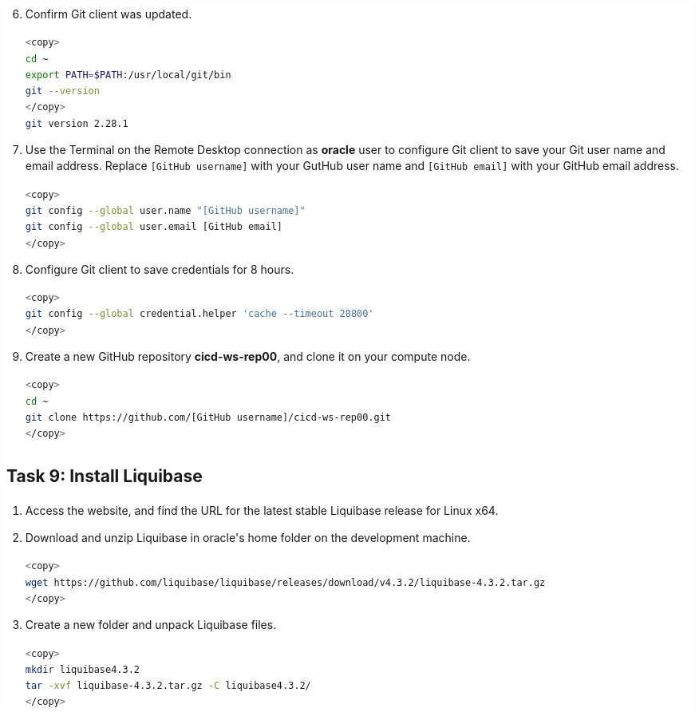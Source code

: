 6. Confirm Git client was updated.

    ````sh
    <copy>
    cd ~
    export PATH=$PATH:/usr/local/git/bin
    git --version
    </copy>
    git version 2.28.1
    ````


7. Use the Terminal on the Remote Desktop connection as **oracle** user to configure Git client to save your Git user name and email address. Replace `[GitHub username]` with your GutHub user name and `[GitHub email]` with your GitHub email address.

    ````sh
    <copy>
    git config --global user.name "[GitHub username]"
    git config --global user.email [GitHub email]
    </copy>
    ````

8. Configure Git client to save credentials for 8 hours.

    ````sh
    <copy>
    git config --global credential.helper 'cache --timeout 28800'
    </copy>
    ````

9. Create a new GitHub repository **cicd-ws-rep00**, and clone it on your compute node.

    ````sh
    <copy>
    cd ~
    git clone https://github.com/[GitHub username]/cicd-ws-rep00.git
    </copy>
    ````


## Task 9: Install Liquibase

1. Access the website, and find the URL for the latest stable Liquibase release for Linux x64.

2. Download and unzip Liquibase in oracle's home folder on the development machine.

    ````sh
    <copy>
    wget https://github.com/liquibase/liquibase/releases/download/v4.3.2/liquibase-4.3.2.tar.gz
    </copy>
    ````

3. Create a new folder and unpack Liquibase files.

    ````sh
    <copy>
    mkdir liquibase4.3.2
    tar -xvf liquibase-4.3.2.tar.gz -C liquibase4.3.2/
    </copy>
    ````
